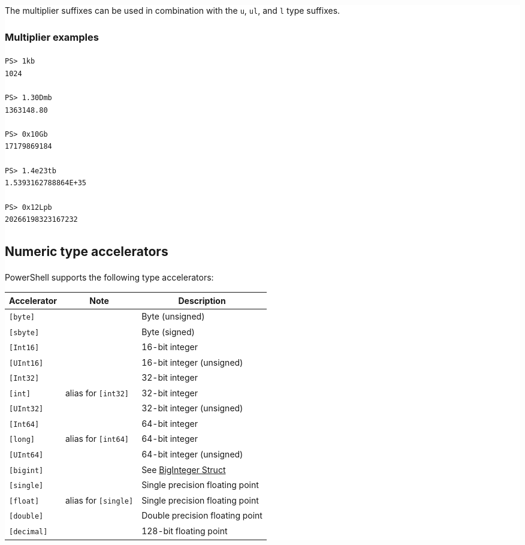The multiplier suffixes can be used in combination with the `u`, `ul`, and `l`
type suffixes.

### Multiplier examples

```
PS> 1kb
1024

PS> 1.30Dmb
1363148.80

PS> 0x10Gb
17179869184

PS> 1.4e23tb
1.5393162788864E+35

PS> 0x12Lpb
20266198323167232
```

## Numeric type accelerators

PowerShell supports the following type accelerators:

| Accelerator |         Note         |           Description            |
| ----------- | -------------------- | -------------------------------- |
| `[byte]`    |                      | Byte (unsigned)                  |
| `[sbyte]`   |                      | Byte (signed)                    |
| `[Int16]`   |                      | 16-bit integer                   |
| `[UInt16]`  |                      | 16-bit integer (unsigned)        |
| `[Int32]`   |                      | 32-bit integer                   |
| `[int]`     | alias for `[int32]`  | 32-bit integer                   |
| `[UInt32]`  |                      | 32-bit integer (unsigned)        |
| `[Int64]`   |                      | 64-bit integer                   |
| `[long]`    | alias for `[int64]`  | 64-bit integer                   |
| `[UInt64]`  |                      | 64-bit integer (unsigned)        |
| `[bigint]`  |                      | See [BigInteger Struct][bigint]  |
| `[single]`  |                      | Single precision floating point  |
| `[float]`   | alias for `[single]` | Single precision floating point  |
| `[double]`  |                      | Double precision floating point  |
| `[decimal]` |                      | 128-bit floating point           |


[bigint]: /dotnet/api/system.numerics.biginteger